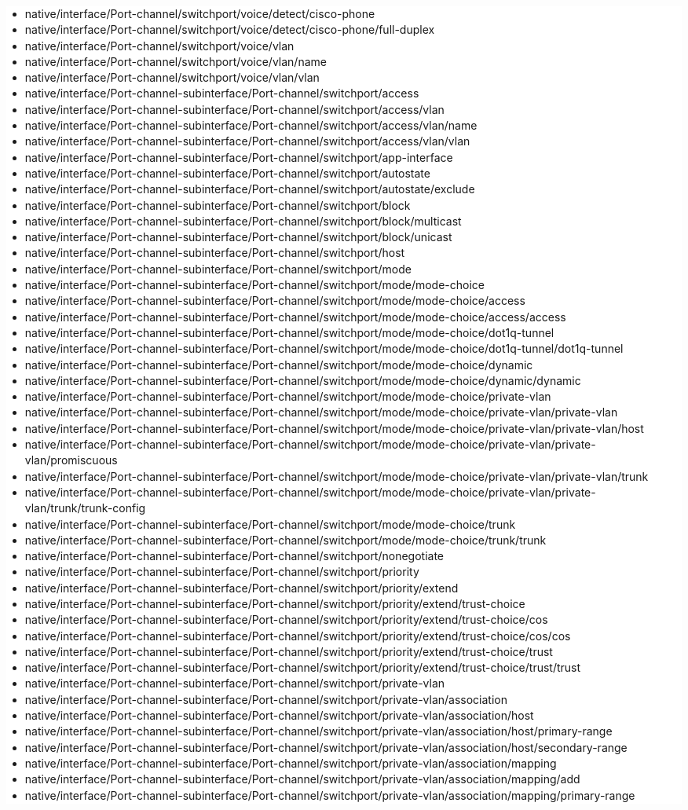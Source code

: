 - native/interface/Port-channel/switchport/voice/detect/cisco-phone
- native/interface/Port-channel/switchport/voice/detect/cisco-phone/full-duplex
- native/interface/Port-channel/switchport/voice/vlan
- native/interface/Port-channel/switchport/voice/vlan/name
- native/interface/Port-channel/switchport/voice/vlan/vlan
- native/interface/Port-channel-subinterface/Port-channel/switchport/access
- native/interface/Port-channel-subinterface/Port-channel/switchport/access/vlan
- native/interface/Port-channel-subinterface/Port-channel/switchport/access/vlan/name
- native/interface/Port-channel-subinterface/Port-channel/switchport/access/vlan/vlan
- native/interface/Port-channel-subinterface/Port-channel/switchport/app-interface
- native/interface/Port-channel-subinterface/Port-channel/switchport/autostate
- native/interface/Port-channel-subinterface/Port-channel/switchport/autostate/exclude
- native/interface/Port-channel-subinterface/Port-channel/switchport/block
- native/interface/Port-channel-subinterface/Port-channel/switchport/block/multicast
- native/interface/Port-channel-subinterface/Port-channel/switchport/block/unicast
- native/interface/Port-channel-subinterface/Port-channel/switchport/host
- native/interface/Port-channel-subinterface/Port-channel/switchport/mode
- native/interface/Port-channel-subinterface/Port-channel/switchport/mode/mode-choice
- native/interface/Port-channel-subinterface/Port-channel/switchport/mode/mode-choice/access
- native/interface/Port-channel-subinterface/Port-channel/switchport/mode/mode-choice/access/access
- native/interface/Port-channel-subinterface/Port-channel/switchport/mode/mode-choice/dot1q-tunnel
- native/interface/Port-channel-subinterface/Port-channel/switchport/mode/mode-choice/dot1q-tunnel/dot1q-tunnel
- native/interface/Port-channel-subinterface/Port-channel/switchport/mode/mode-choice/dynamic
- native/interface/Port-channel-subinterface/Port-channel/switchport/mode/mode-choice/dynamic/dynamic
- native/interface/Port-channel-subinterface/Port-channel/switchport/mode/mode-choice/private-vlan
- native/interface/Port-channel-subinterface/Port-channel/switchport/mode/mode-choice/private-vlan/private-vlan
- native/interface/Port-channel-subinterface/Port-channel/switchport/mode/mode-choice/private-vlan/private-vlan/host
- native/interface/Port-channel-subinterface/Port-channel/switchport/mode/mode-choice/private-vlan/private-vlan/promiscuous
- native/interface/Port-channel-subinterface/Port-channel/switchport/mode/mode-choice/private-vlan/private-vlan/trunk
- native/interface/Port-channel-subinterface/Port-channel/switchport/mode/mode-choice/private-vlan/private-vlan/trunk/trunk-config
- native/interface/Port-channel-subinterface/Port-channel/switchport/mode/mode-choice/trunk
- native/interface/Port-channel-subinterface/Port-channel/switchport/mode/mode-choice/trunk/trunk
- native/interface/Port-channel-subinterface/Port-channel/switchport/nonegotiate
- native/interface/Port-channel-subinterface/Port-channel/switchport/priority
- native/interface/Port-channel-subinterface/Port-channel/switchport/priority/extend
- native/interface/Port-channel-subinterface/Port-channel/switchport/priority/extend/trust-choice
- native/interface/Port-channel-subinterface/Port-channel/switchport/priority/extend/trust-choice/cos
- native/interface/Port-channel-subinterface/Port-channel/switchport/priority/extend/trust-choice/cos/cos
- native/interface/Port-channel-subinterface/Port-channel/switchport/priority/extend/trust-choice/trust
- native/interface/Port-channel-subinterface/Port-channel/switchport/priority/extend/trust-choice/trust/trust
- native/interface/Port-channel-subinterface/Port-channel/switchport/private-vlan
- native/interface/Port-channel-subinterface/Port-channel/switchport/private-vlan/association
- native/interface/Port-channel-subinterface/Port-channel/switchport/private-vlan/association/host
- native/interface/Port-channel-subinterface/Port-channel/switchport/private-vlan/association/host/primary-range
- native/interface/Port-channel-subinterface/Port-channel/switchport/private-vlan/association/host/secondary-range
- native/interface/Port-channel-subinterface/Port-channel/switchport/private-vlan/association/mapping
- native/interface/Port-channel-subinterface/Port-channel/switchport/private-vlan/association/mapping/add
- native/interface/Port-channel-subinterface/Port-channel/switchport/private-vlan/association/mapping/primary-range